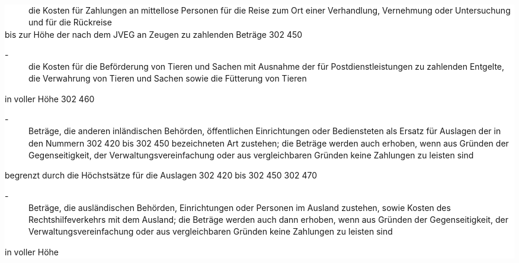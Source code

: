 <dd>die Kosten für Zahlungen an mittellose Personen für die Reise zum Ort einer Verhandlung, Vernehmung oder Untersuchung und für die Rückreise
</dd>
</dl></td>
<td>bis zur Höhe der nach dem JVEG an Zeugen zu zahlenden Beträge</td>
<td></td>
</tr>
<tr class="even">
<td>302 450</td>
<td><dl>
<dt>-</dt>
<dd>die Kosten für die Beförderung von Tieren und Sachen mit Ausnahme der für Postdienstleistungen zu zahlenden Entgelte, die Verwahrung von Tieren und Sachen sowie die Fütterung von Tieren
</dd>
</dl></td>
<td>in voller Höhe</td>
</tr>
<tr class="odd">
<td>302 460</td>
<td><dl>
<dt>-</dt>
<dd>Beträge, die anderen inländischen Behörden, öffentlichen Einrichtungen oder Bediensteten als Ersatz für Auslagen der in den Nummern 302 420 bis 302 450 bezeichneten Art zustehen; die Beträge werden auch erhoben, wenn aus Gründen der Gegenseitigkeit, der Verwaltungsvereinfachung oder aus vergleichbaren Gründen keine Zahlungen zu leisten sind
</dd>
</dl></td>
<td>begrenzt durch die Höchstsätze für die Auslagen 302 420 bis 302 450</td>
</tr>
<tr class="even">
<td>302 470</td>
<td><dl>
<dt>-</dt>
<dd>Beträge, die ausländischen Behörden, Einrichtungen oder Personen im Ausland zustehen, sowie Kosten des Rechtshilfeverkehrs mit dem Ausland; die Beträge werden auch dann erhoben, wenn aus Gründen der Gegenseitigkeit, der Verwaltungsvereinfachung oder aus vergleichbaren Gründen keine Zahlungen zu leisten sind
</dd>
</dl></td>
<td>in voller Höhe</td>
</tr>
</tbody>
</table>


